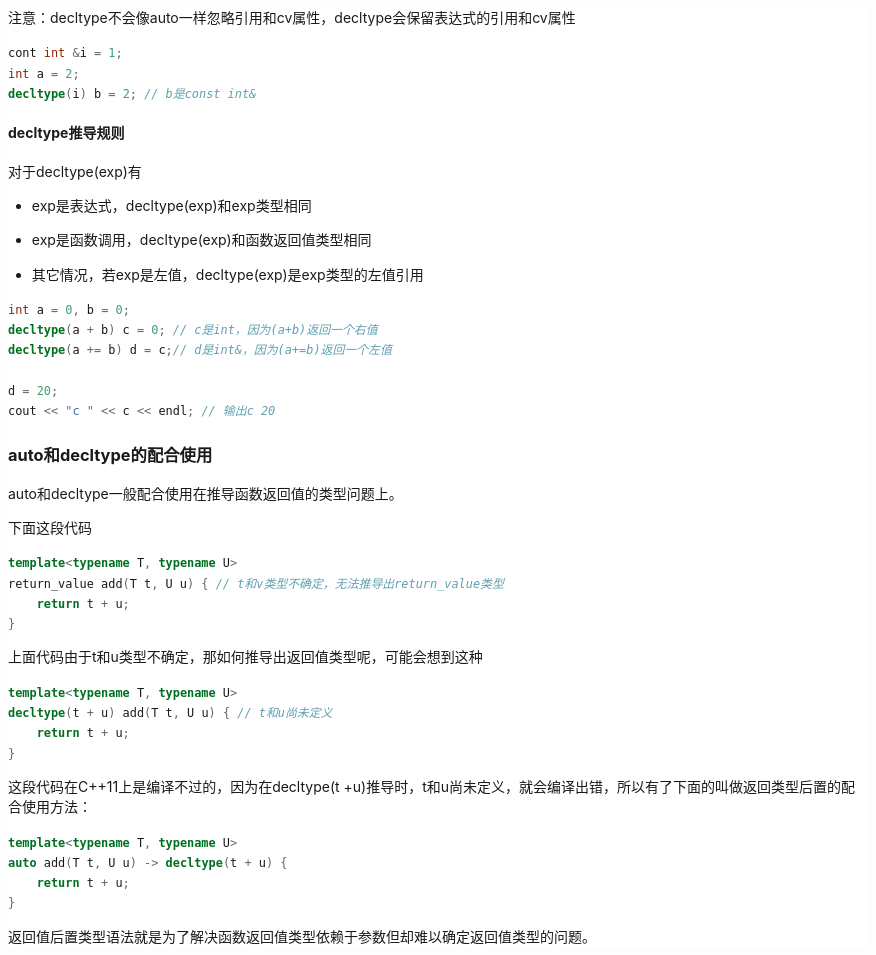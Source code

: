 注意：decltype不会像auto一样忽略引用和cv属性，decltype会保留表达式的引用和cv属性

```c++
cont int &i = 1;
int a = 2;
decltype(i) b = 2; // b是const int&
```

#### decltype推导规则

对于decltype(exp)有

- exp是表达式，decltype(exp)和exp类型相同
- exp是函数调用，decltype(exp)和函数返回值类型相同

- 其它情况，若exp是左值，decltype(exp)是exp类型的左值引用

```c++
int a = 0, b = 0;
decltype(a + b) c = 0; // c是int，因为(a+b)返回一个右值
decltype(a += b) d = c;// d是int&，因为(a+=b)返回一个左值

d = 20;
cout << "c " << c << endl; // 输出c 20
```

### auto和decltype的配合使用

auto和decltype一般配合使用在推导函数返回值的类型问题上。

下面这段代码

```c++
template<typename T, typename U>
return_value add(T t, U u) { // t和v类型不确定，无法推导出return_value类型
    return t + u;
}
```

上面代码由于t和u类型不确定，那如何推导出返回值类型呢，可能会想到这种

```c++
template<typename T, typename U>
decltype(t + u) add(T t, U u) { // t和u尚未定义
    return t + u;
}
```

这段代码在C++11上是编译不过的，因为在decltype(t +u)推导时，t和u尚未定义，就会编译出错，所以有了下面的叫做返回类型后置的配合使用方法：

```c++
template<typename T, typename U>
auto add(T t, U u) -> decltype(t + u) {
    return t + u;
}
```

返回值后置类型语法就是为了解决函数返回值类型依赖于参数但却难以确定返回值类型的问题。

